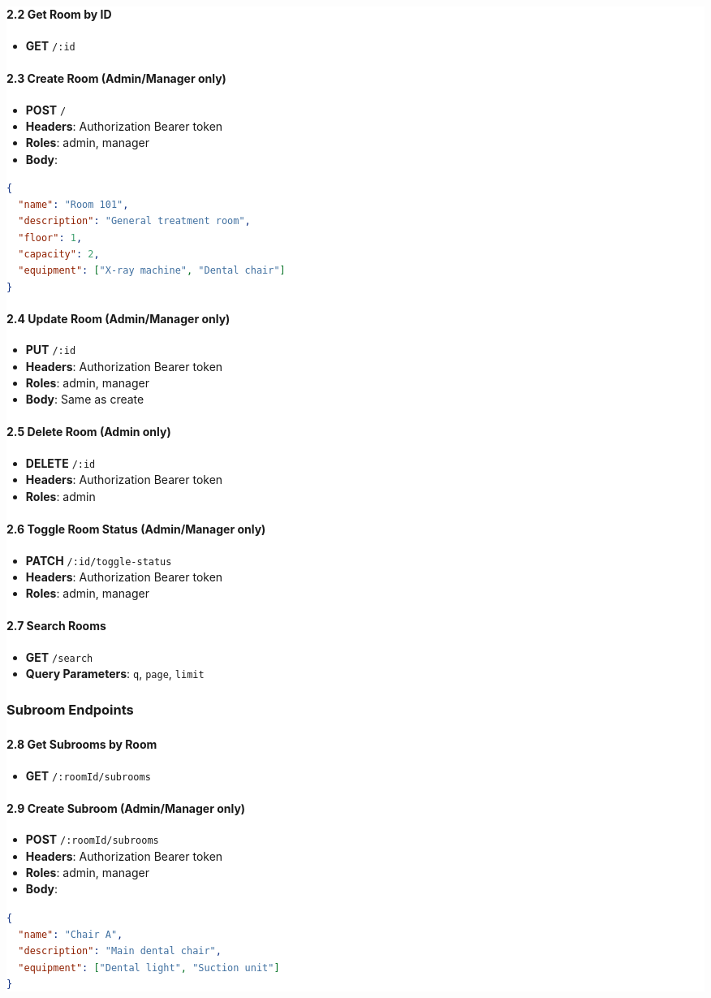 #### 2.2 Get Room by ID
- **GET** `/:id`

#### 2.3 Create Room (Admin/Manager only)
- **POST** `/`
- **Headers**: Authorization Bearer token
- **Roles**: admin, manager
- **Body**:
```json
{
  "name": "Room 101",
  "description": "General treatment room",
  "floor": 1,
  "capacity": 2,
  "equipment": ["X-ray machine", "Dental chair"]
}
```

#### 2.4 Update Room (Admin/Manager only)
- **PUT** `/:id`
- **Headers**: Authorization Bearer token
- **Roles**: admin, manager
- **Body**: Same as create

#### 2.5 Delete Room (Admin only)
- **DELETE** `/:id`
- **Headers**: Authorization Bearer token
- **Roles**: admin

#### 2.6 Toggle Room Status (Admin/Manager only)
- **PATCH** `/:id/toggle-status`
- **Headers**: Authorization Bearer token
- **Roles**: admin, manager

#### 2.7 Search Rooms
- **GET** `/search`
- **Query Parameters**: `q`, `page`, `limit`

### Subroom Endpoints

#### 2.8 Get Subrooms by Room
- **GET** `/:roomId/subrooms`

#### 2.9 Create Subroom (Admin/Manager only)
- **POST** `/:roomId/subrooms`
- **Headers**: Authorization Bearer token
- **Roles**: admin, manager
- **Body**:
```json
{
  "name": "Chair A",
  "description": "Main dental chair",
  "equipment": ["Dental light", "Suction unit"]
}
```
